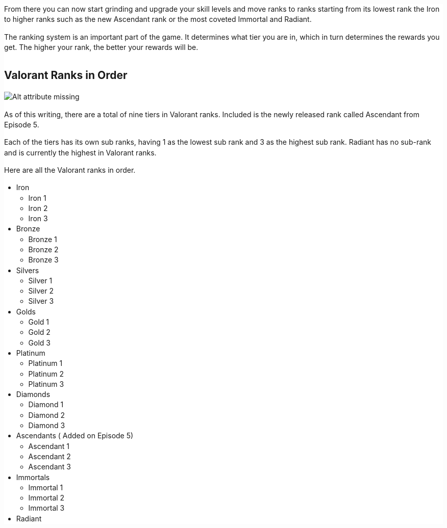 From there you can now start grinding and upgrade your skill levels and move ranks to ranks starting from its lowest rank the Iron to higher ranks such as the new Ascendant rank or the most coveted Immortal and Radiant.

The ranking system is an important part of the game. It determines what tier you are in, which in turn determines the rewards you get. The higher your rank, the better your rewards will be.

## **Valorant Ranks in Order**

<img decoding="async" width="2160" height="1087" src="/images/posts/valorant-ranks/Valorant-Ranks-in-Order-2160x1087.png" alt="Alt attribute missing" srcset="/images/posts/valorant-ranks/Valorant-Ranks-in-Order-2160x1087.png 2160w, /images/posts/valorant-ranks/Valorant-Ranks-in-Order-768x387.png 768w, /images/posts/valorant-ranks/Valorant-Ranks-in-Order-1536x773.png 1536w, /images/posts/valorant-ranks/Valorant-Ranks-in-Order-2048x1031.png 2048w, /images/posts/valorant-ranks/Valorant-Ranks-in-Order.png 3496w" sizes="(max-width: 2160px) 100vw, 2160px" />

As of this writing, there are a total of nine tiers in Valorant ranks. Included is the newly released rank called Ascendant from Episode 5.

Each of the tiers has its own sub ranks, having 1 as the lowest sub rank and 3 as the highest sub rank. Radiant has no sub-rank and is currently the highest in Valorant ranks.

Here are all the Valorant ranks in order.

*   Iron
    *   Iron 1
    *   Iron 2
    *   Iron 3
*   Bronze
    *   Bronze 1
    *   Bronze 2
    *   Bronze 3
*   Silvers
    *   Silver 1
    *   Silver 2
    *   Silver 3
*   Golds
    *   Gold 1
    *   Gold 2
    *   Gold 3
*   Platinum
    *   Platinum 1
    *   Platinum 2
    *   Platinum 3
*   Diamonds
    *   Diamond 1
    *   Diamond 2
    *   Diamond 3
*   Ascendants ( Added on Episode 5)
    *   Ascendant 1
    *   Ascendant 2
    *   Ascendant 3
*   Immortals
    *   Immortal 1
    *   Immortal 2
    *   Immortal 3
*   Radiant
